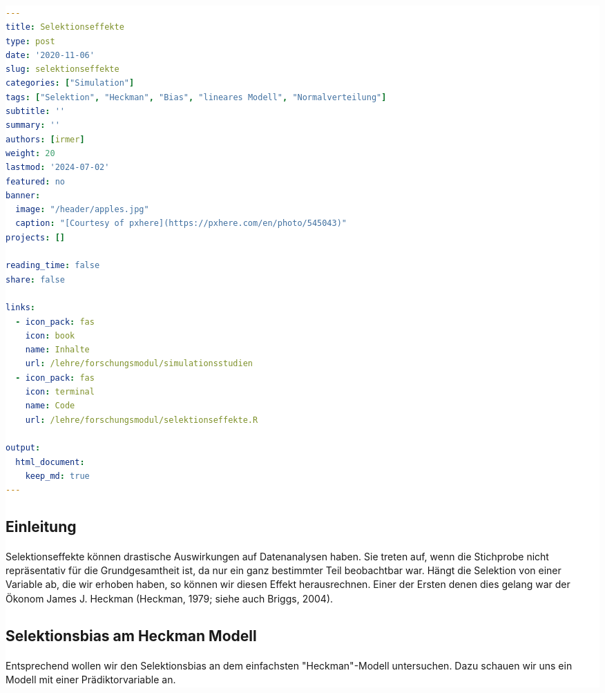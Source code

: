 ```yaml
---
title: Selektionseffekte
type: post
date: '2020-11-06'
slug: selektionseffekte
categories: ["Simulation"]
tags: ["Selektion", "Heckman", "Bias", "lineares Modell", "Normalverteilung"]
subtitle: ''
summary: ''
authors: [irmer]
weight: 20
lastmod: '2024-07-02'
featured: no
banner:
  image: "/header/apples.jpg"
  caption: "[Courtesy of pxhere](https://pxhere.com/en/photo/545043)"
projects: []

reading_time: false
share: false

links:
  - icon_pack: fas
    icon: book
    name: Inhalte
    url: /lehre/forschungsmodul/simulationsstudien
  - icon_pack: fas
    icon: terminal
    name: Code
    url: /lehre/forschungsmodul/selektionseffekte.R

output:
  html_document:
    keep_md: true
---
```





## Einleitung
Selektionseffekte können drastische Auswirkungen auf Datenanalysen haben. Sie treten auf, wenn die Stichprobe nicht repräsentativ für die Grundgesamtheit ist, da nur ein ganz bestimmter Teil beobachtbar war. Hängt die Selektion von einer Variable ab, die wir erhoben haben, so können wir diesen Effekt herausrechnen. Einer der Ersten denen dies gelang war der Ökonom James J. Heckman (Heckman, 1979; siehe auch Briggs, 2004). 

## Selektionsbias am Heckman Modell
Entsprechend wollen wir den Selektionsbias an dem einfachsten "Heckman"-Modell untersuchen. Dazu schauen wir uns ein Modell mit einer Prädiktorvariable an.
